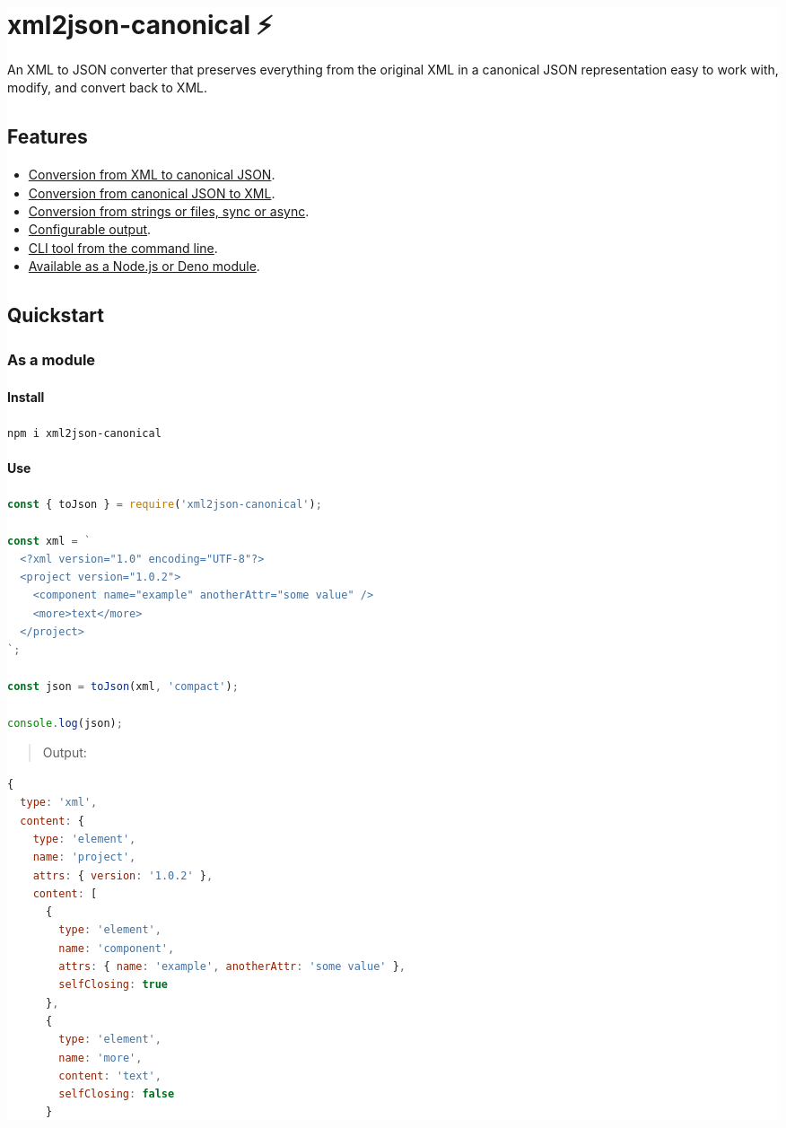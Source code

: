 # xml2json-canonical :zap:

An XML to JSON converter that preserves everything from the original XML in a canonical JSON representation easy to work with, modify, and convert back to XML.

## Features

- [Conversion from XML to canonical JSON](#api).
- [Conversion from canonical JSON to XML](#api).
- [Conversion from strings or files, sync or async](#api).
- [Configurable output](#options).
- [CLI tool from the command line](#as-cli-console-tool).
- [Available as a Node.js or Deno module](#as-a-module).


## Quickstart

### As a module

#### Install

```Shell
npm i xml2json-canonical
```

#### Use

```JavaScript
const { toJson } = require('xml2json-canonical');

const xml = `
  <?xml version="1.0" encoding="UTF-8"?>
  <project version="1.0.2">
    <component name="example" anotherAttr="some value" />
    <more>text</more>
  </project>
`;

const json = toJson(xml, 'compact');

console.log(json);
```

> Output:
```JavaScript
{
  type: 'xml',
  content: {
    type: 'element',
    name: 'project',
    attrs: { version: '1.0.2' },
    content: [
      {
        type: 'element',
        name: 'component',
        attrs: { name: 'example', anotherAttr: 'some value' },
        selfClosing: true
      },
      {
        type: 'element',
        name: 'more',
        content: 'text',
        selfClosing: false
      }
```